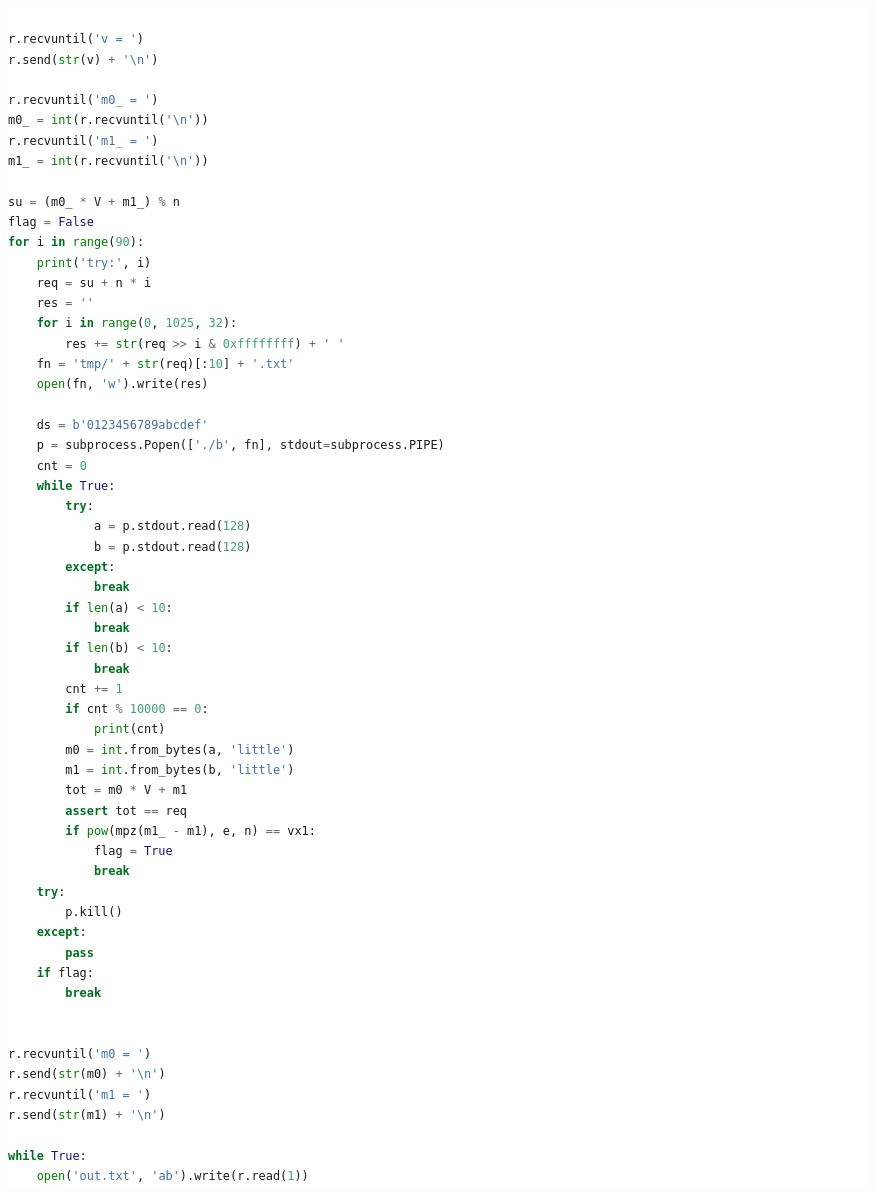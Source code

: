 ```python

r.recvuntil('v = ')
r.send(str(v) + '\n')

r.recvuntil('m0_ = ')
m0_ = int(r.recvuntil('\n'))
r.recvuntil('m1_ = ')
m1_ = int(r.recvuntil('\n'))

su = (m0_ * V + m1_) % n
flag = False
for i in range(90):
	print('try:', i)
	req = su + n * i
	res = ''
	for i in range(0, 1025, 32):
		res += str(req >> i & 0xffffffff) + ' '
	fn = 'tmp/' + str(req)[:10] + '.txt'
	open(fn, 'w').write(res)

	ds = b'0123456789abcdef'
	p = subprocess.Popen(['./b', fn], stdout=subprocess.PIPE)
	cnt = 0
	while True:
		try:
			a = p.stdout.read(128)
			b = p.stdout.read(128)
		except:
			break
		if len(a) < 10:
			break
		if len(b) < 10:
			break
		cnt += 1
		if cnt % 10000 == 0:
			print(cnt)
		m0 = int.from_bytes(a, 'little')
		m1 = int.from_bytes(b, 'little')
		tot = m0 * V + m1
		assert tot == req
		if pow(mpz(m1_ - m1), e, n) == vx1:
			flag = True
			break
	try:
		p.kill()
	except:
		pass
	if flag:
		break


r.recvuntil('m0 = ')
r.send(str(m0) + '\n')
r.recvuntil('m1 = ')
r.send(str(m1) + '\n')

while True:
	open('out.txt', 'ab').write(r.read(1))
```
